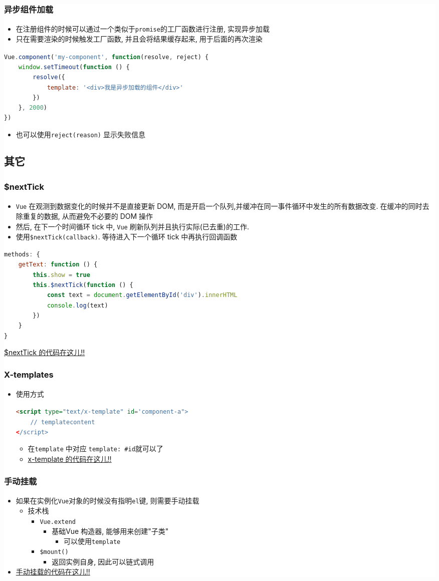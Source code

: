 
### 异步组件加载
* 在注册组件的时候可以通过一个类似于`promise`的工厂函数进行注册, 实现异步加载
* 只在需要渲染的时候触发工厂函数, 并且会将结果缓存起来, 用于后面的再次渲染
```JavaScript
Vue.component('my-component', function(resolve, reject) {
    window.setTimeout(function () {
        resolve({
            template: '<div>我是异步加载的组件</div>'
        })
    }, 2000)
})
```
* 也可以使用`reject(reason)` 显示失败信息

## 其它
### $nextTick  
- `Vue` 在观测到数据变化的时候并不是直接更新 DOM, 而是开启一个队列,并缓冲在同一事件循环中发生的所有数据改变. 在缓冲的同时去除重复的数据, 从而避免不必要的 DOM 操作
- 然后, 在下一个时间循环 tick 中, `Vue` 刷新队列并且执行实际(已去重)的工作.
- 使用`$nextTick(callback)`. 等待进入下一个循环 tick 中再执行回调函数


```JavaScript
methods: {
    getText: function () {
        this.show = true
        this.$nextTick(function () {
            const text = document.getElementById('div').innerHTML
            console.log(text)
        })
    }
}
```

[$nextTick 的代码在这儿!!](https://github.com/Xinsen-Zhang/Vue-study/blob/master/codes/section7/20.%20%24nextTick.html)


### X-templates
* 使用方式
    ```html
    <script type="text/x-template" id='component-a">
        // templatecontent
    </script>
    ```
    * 在`template` 中对应 `template: #id`就可以了
    * [x-template 的代码在这儿!!](https://github.com/Xinsen-Zhang/Vue-study/blob/master/codes/section7/21.x-templates.html)


### 手动挂载
* 如果在实例化`Vue`对象的时候没有指明`el`键, 则需要手动挂载
    * 技术栈
        * `Vue.extend`
            * 基础Vue 构造器, 能够用来创建"子类"
                * 可以使用`template`
        * `$mount()`
            * 返回实例自身, 因此可以链式调用
* [手动挂载的代码在这儿!!](https://github.com/Xinsen-Zhang/Vue-study/blob/master/codes/section7/22.%20manually%20mouned%20an%20instance.html)
    <!-- TODO: 插入代码链接 22. manually mounted an instance.html -->
